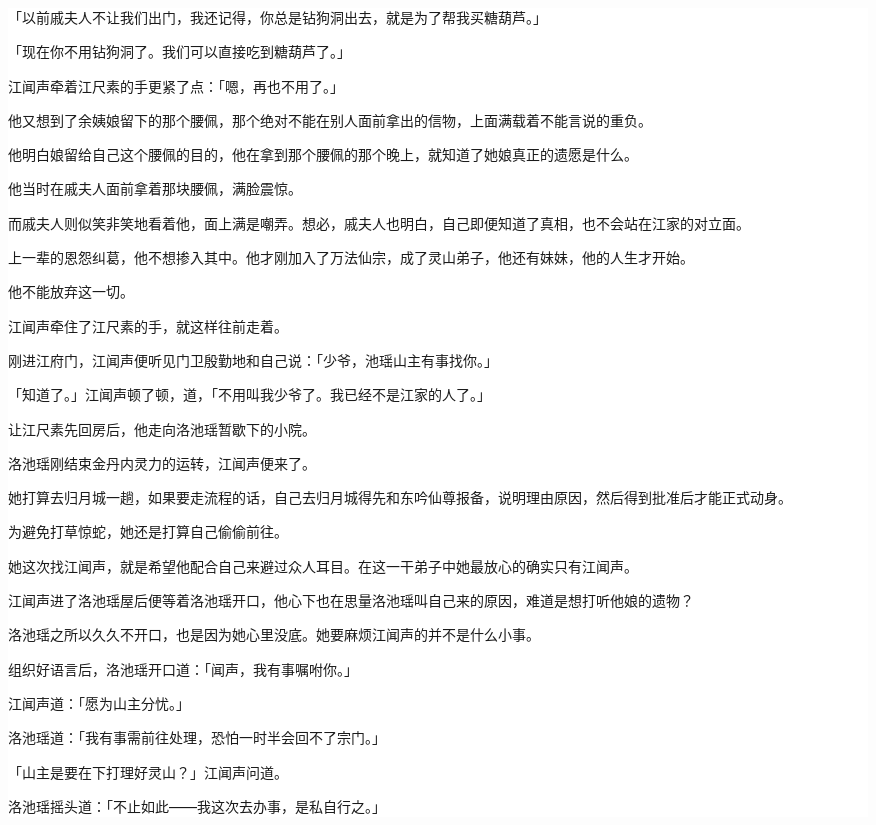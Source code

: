 
「以前戚夫人不让我们出门，我还记得，你总是钻狗洞出去，就是为了帮我买糖葫芦。」


「现在你不用钻狗洞了。我们可以直接吃到糖葫芦了。」


江闻声牵着江尺素的手更紧了点：「嗯，再也不用了。」


他又想到了余姨娘留下的那个腰佩，那个绝对不能在别人面前拿出的信物，上面满载着不能言说的重负。


他明白娘留给自己这个腰佩的目的，他在拿到那个腰佩的那个晚上，就知道了她娘真正的遗愿是什么。


他当时在戚夫人面前拿着那块腰佩，满脸震惊。


而戚夫人则似笑非笑地看着他，面上满是嘲弄。想必，戚夫人也明白，自己即便知道了真相，也不会站在江家的对立面。


上一辈的恩怨纠葛，他不想掺入其中。他才刚加入了万法仙宗，成了灵山弟子，他还有妹妹，他的人生才开始。


他不能放弃这一切。


江闻声牵住了江尺素的手，就这样往前走着。


刚进江府门，江闻声便听见门卫殷勤地和自己说：「少爷，池瑶山主有事找你。」


「知道了。」江闻声顿了顿，道，「不用叫我少爷了。我已经不是江家的人了。」


让江尺素先回房后，他走向洛池瑶暂歇下的小院。


洛池瑶刚结束金丹内灵力的运转，江闻声便来了。


她打算去归月城一趟，如果要走流程的话，自己去归月城得先和东吟仙尊报备，说明理由原因，然后得到批准后才能正式动身。


为避免打草惊蛇，她还是打算自己偷偷前往。


她这次找江闻声，就是希望他配合自己来避过众人耳目。在这一干弟子中她最放心的确实只有江闻声。


江闻声进了洛池瑶屋后便等着洛池瑶开口，他心下也在思量洛池瑶叫自己来的原因，难道是想打听他娘的遗物？


洛池瑶之所以久久不开口，也是因为她心里没底。她要麻烦江闻声的并不是什么小事。


组织好语言后，洛池瑶开口道：「闻声，我有事嘱咐你。」


江闻声道：「愿为山主分忧。」


洛池瑶道：「我有事需前往处理，恐怕一时半会回不了宗门。」


「山主是要在下打理好灵山？」江闻声问道。


洛池瑶摇头道：「不止如此——我这次去办事，是私自行之。」

